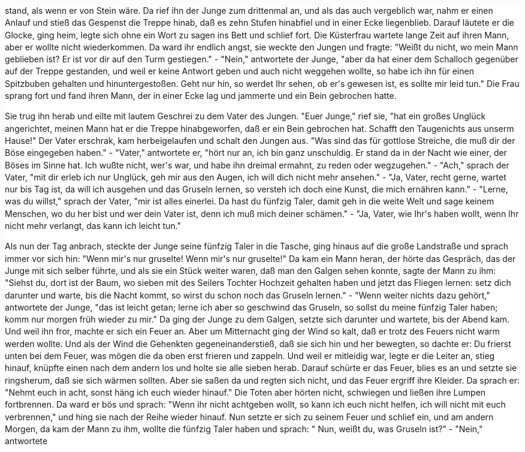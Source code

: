 stand, als wenn er von Stein wäre. Da rief ihn der Junge zum drittenmal
an, und als das auch vergeblich war, nahm er einen Anlauf und stieß das
Gespenst die Treppe hinab, daß es zehn Stufen hinabfiel und in einer
Ecke liegenblieb. Darauf läutete er die Glocke, ging heim, legte sich
ohne ein Wort zu sagen ins Bett und schlief fort. Die Küsterfrau wartete
lange Zeit auf ihren Mann, aber er wollte nicht wiederkommen. Da ward
ihr endlich angst, sie weckte den Jungen und fragte: "Weißt du nicht,
wo mein Mann geblieben ist? Er ist vor dir auf den Turm gestiegen." -
"Nein," antwortete der Junge, "aber da hat einer dem Schalloch
gegenüber auf der Treppe gestanden, und weil er keine Antwort geben und
auch nicht weggehen wollte, so habe ich ihn für einen Spitzbuben
gehalten und hinuntergestoßen. Geht nur hin, so werdet Ihr sehen, ob
er's gewesen ist, es sollte mir leid tun." Die Frau sprang fort und
fand ihren Mann, der in einer Ecke lag und jammerte und ein Bein
gebrochen hatte.

Sie trug ihn herab und eilte mit lautem Geschrei zu dem Vater des
Jungen. "Euer Junge," rief sie, "hat ein großes Unglück angerichtet,
meinen Mann hat er die Treppe hinabgeworfen, daß er ein Bein gebrochen
hat. Schafft den Taugenichts aus unserm Hause!" Der Vater erschrak, kam
herbeigelaufen und schalt den Jungen aus. "Was sind das für gottlose
Streiche, die muß dir der Böse eingegeben haben." - "Vater,"
antwortete er, "hört nur an, ich bin ganz unschuldig. Er stand da in
der Nacht wie einer, der Böses im Sinne hat. Ich wußte nicht, wer's
war, und habe ihn dreimal ermahnt, zu reden oder wegzugehen." -
"Ach," sprach der Vater, "mit dir erleb ich nur Unglück, geh mir aus
den Augen, ich will dich nicht mehr ansehen." - "Ja, Vater, recht
gerne, wartet nur bis Tag ist, da will ich ausgehen und das Gruseln
lernen, so versteh ich doch eine Kunst, die mich ernähren kann." -
"Lerne, was du willst," sprach der Vater, "mir ist alles einerlei. Da
hast du fünfzig Taler, damit geh in die weite Welt und sage keinem
Menschen, wo du her bist und wer dein Vater ist, denn ich muß mich
deiner schämen." - "Ja, Vater, wie Ihr's haben wollt, wenn Ihr nicht
mehr verlangt, das kann ich leicht tun."

Als nun der Tag anbrach, steckte der Junge seine fünfzig Taler in die
Tasche, ging hinaus auf die große Landstraße und sprach immer vor sich
hin: "Wenn mir's nur gruselte! Wenn mir's nur gruselte!" Da kam ein
Mann heran, der hörte das Gespräch, das der Junge mit sich selber
führte, und als sie ein Stück weiter waren, daß man den Galgen sehen
konnte, sagte der Mann zu ihm: "Siehst du, dort ist der Baum, wo sieben
mit des Seilers Tochter Hochzeit gehalten haben und jetzt das Fliegen
lernen: setz dich darunter und warte, bis die Nacht kommt, so wirst du
schon noch das Gruseln lernen." - "Wenn weiter nichts dazu gehört,"
antwortete der Junge, "das ist leicht getan; lerne ich aber so
geschwind das Gruseln, so sollst du meine fünfzig Taler haben; komm nur
morgen früh wieder zu mir." Da ging der Junge zu dem Galgen, setzte
sich darunter und wartete, bis der Abend kam. Und weil ihn fror, machte
er sich ein Feuer an. Aber um Mitternacht ging der Wind so kalt, daß er
trotz des Feuers nicht warm werden wollte. Und als der Wind die
Gehenkten gegeneinanderstieß, daß sie sich hin und her bewegten, so
dachte er: Du frierst unten bei dem Feuer, was mögen die da oben erst
frieren und zappeln. Und weil er mitleidig war, legte er die Leiter an,
stieg hinauf, knüpfte einen nach dem andern los und holte sie alle
sieben herab. Darauf schürte er das Feuer, blies es an und setzte sie
ringsherum, daß sie sich wärmen sollten. Aber sie saßen da und regten
sich nicht, und das Feuer ergriff ihre Kleider. Da sprach er: "Nehmt
euch in acht, sonst häng ich euch wieder hinauf." Die Toten aber hörten
nicht, schwiegen und ließen ihre Lumpen fortbrennen. Da ward er bös und
sprach: "Wenn ihr nicht achtgeben wollt, so kann ich euch nicht helfen,
ich will nicht mit euch verbrennen," und hing sie nach der Reihe wieder
hinauf. Nun setzte er sich zu seinem Feuer und schlief ein, und am
andern Morgen, da kam der Mann zu ihm, wollte die fünfzig Taler haben
und sprach: " Nun, weißt du, was Gruseln ist?" - "Nein," antwortete